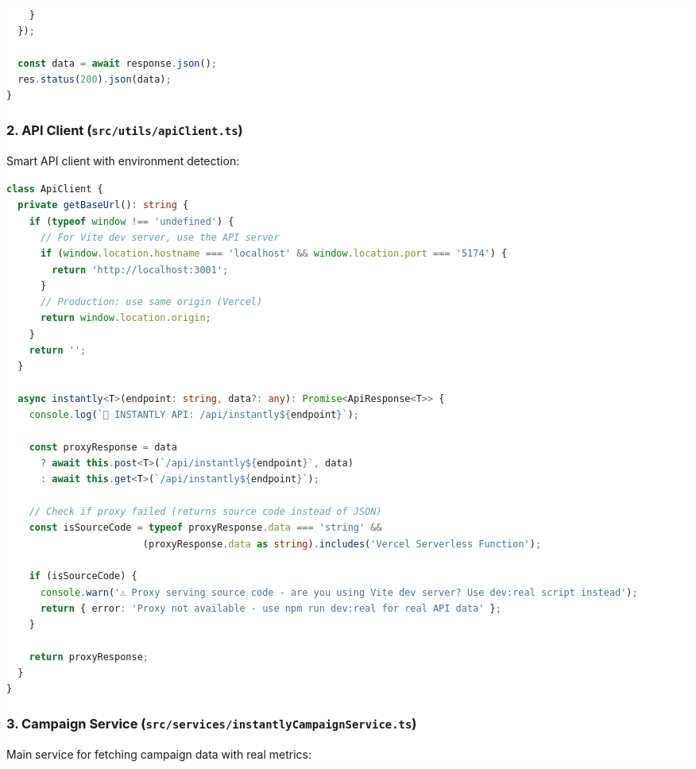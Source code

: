 ```javascript
    }
  });
  
  const data = await response.json();
  res.status(200).json(data);
}
```

### 2. **API Client** (`src/utils/apiClient.ts`)

Smart API client with environment detection:

```typescript
class ApiClient {
  private getBaseUrl(): string {
    if (typeof window !== 'undefined') {
      // For Vite dev server, use the API server
      if (window.location.hostname === 'localhost' && window.location.port === '5174') {
        return 'http://localhost:3001';
      }
      // Production: use same origin (Vercel)
      return window.location.origin;
    }
    return '';
  }

  async instantly<T>(endpoint: string, data?: any): Promise<ApiResponse<T>> {
    console.log(`📡 INSTANTLY API: /api/instantly${endpoint}`);
    
    const proxyResponse = data 
      ? await this.post<T>(`/api/instantly${endpoint}`, data)
      : await this.get<T>(`/api/instantly${endpoint}`);
    
    // Check if proxy failed (returns source code instead of JSON)
    const isSourceCode = typeof proxyResponse.data === 'string' && 
                        (proxyResponse.data as string).includes('Vercel Serverless Function');
    
    if (isSourceCode) {
      console.warn('⚠️ Proxy serving source code - are you using Vite dev server? Use dev:real script instead');
      return { error: 'Proxy not available - use npm run dev:real for real API data' };
    }
    
    return proxyResponse;
  }
}
```

### 3. **Campaign Service** (`src/services/instantlyCampaignService.ts`)

Main service for fetching campaign data with real metrics:
